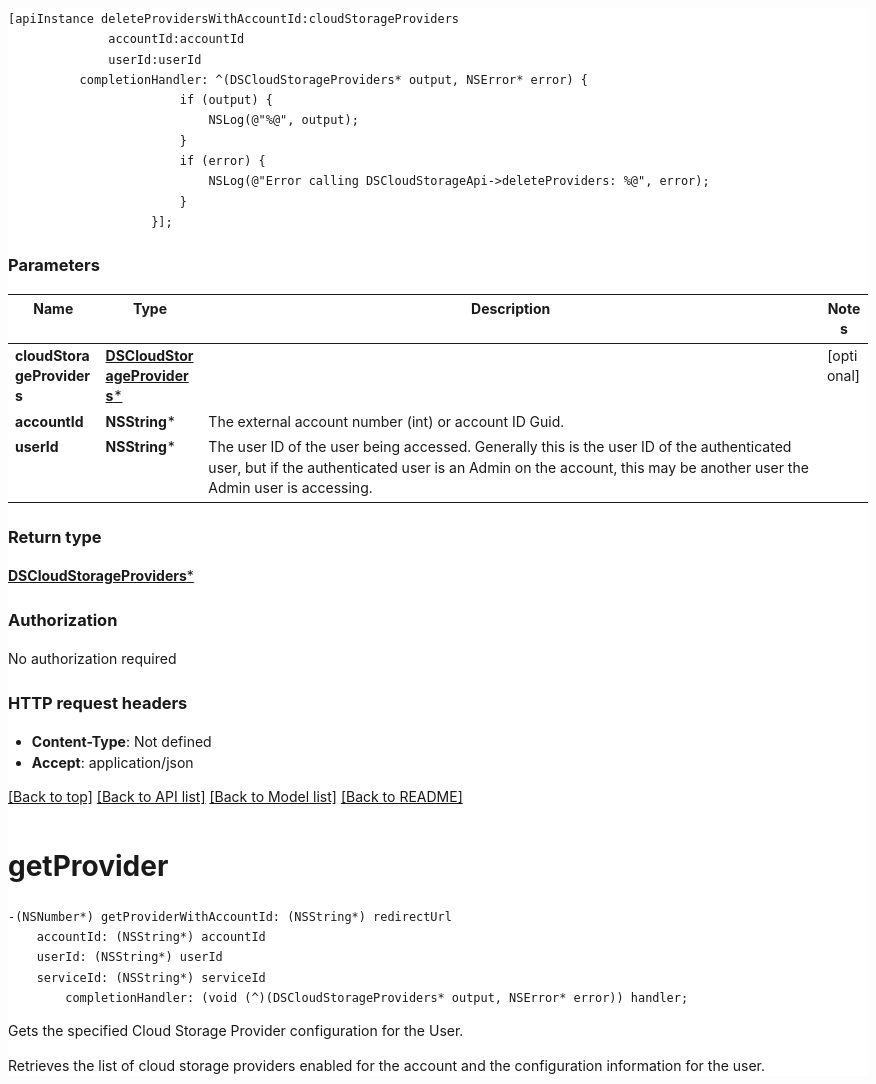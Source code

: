 ```objc
[apiInstance deleteProvidersWithAccountId:cloudStorageProviders
              accountId:accountId
              userId:userId
          completionHandler: ^(DSCloudStorageProviders* output, NSError* error) {
                        if (output) {
                            NSLog(@"%@", output);
                        }
                        if (error) {
                            NSLog(@"Error calling DSCloudStorageApi->deleteProviders: %@", error);
                        }
                    }];
```

### Parameters

Name | Type | Description  | Notes
------------- | ------------- | ------------- | -------------
 **cloudStorageProviders** | [**DSCloudStorageProviders***](DSCloudStorageProviders*.md)|  | [optional] 
 **accountId** | **NSString***| The external account number (int) or account ID Guid. | 
 **userId** | **NSString***| The user ID of the user being accessed. Generally this is the user ID of the authenticated user, but if the authenticated user is an Admin on the account, this may be another user the Admin user is accessing. | 

### Return type

[**DSCloudStorageProviders***](DSCloudStorageProviders.md)

### Authorization

No authorization required

### HTTP request headers

 - **Content-Type**: Not defined
 - **Accept**: application/json

[[Back to top]](#) [[Back to API list]](../README.md#documentation-for-api-endpoints) [[Back to Model list]](../README.md#documentation-for-models) [[Back to README]](../README.md)

# **getProvider**
```objc
-(NSNumber*) getProviderWithAccountId: (NSString*) redirectUrl
    accountId: (NSString*) accountId
    userId: (NSString*) userId
    serviceId: (NSString*) serviceId
        completionHandler: (void (^)(DSCloudStorageProviders* output, NSError* error)) handler;
```

Gets the specified Cloud Storage Provider configuration for the User.

Retrieves the list of cloud storage providers enabled for the account and the configuration information for the user.
